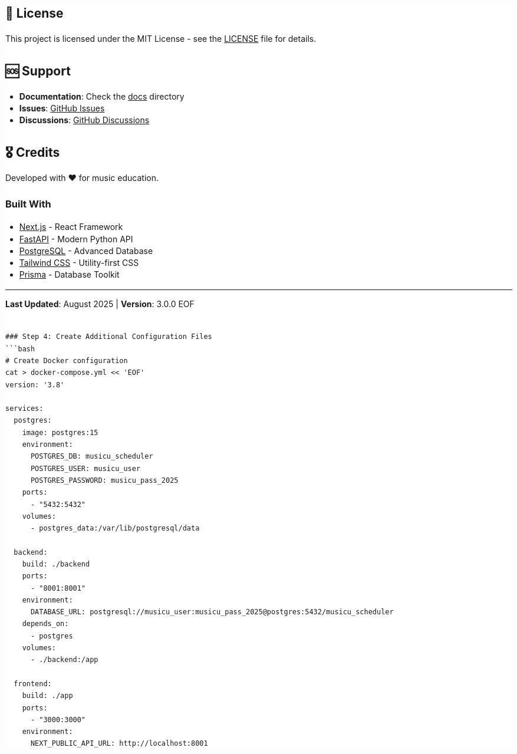 ## 📄 License

This project is licensed under the MIT License - see the [LICENSE](LICENSE) file for details.

## 🆘 Support

- **Documentation**: Check the [docs](docs/) directory
- **Issues**: [GitHub Issues](https://github.com/dfultonthebar/Music-U-Scheduler/issues)
- **Discussions**: [GitHub Discussions](https://github.com/dfultonthebar/Music-U-Scheduler/discussions)

## 🎖️ Credits

Developed with ❤️ for music education.

### Built With
- [Next.js](https://nextjs.org/) - React Framework
- [FastAPI](https://fastapi.tiangolo.com/) - Modern Python API
- [PostgreSQL](https://postgresql.org/) - Advanced Database
- [Tailwind CSS](https://tailwindcss.com/) - Utility-first CSS
- [Prisma](https://prisma.io/) - Database Toolkit

---

**Last Updated**: August 2025 | **Version**: 3.0.0
EOF
```

### Step 4: Create Additional Configuration Files
```bash
# Create Docker configuration
cat > docker-compose.yml << 'EOF'
version: '3.8'

services:
  postgres:
    image: postgres:15
    environment:
      POSTGRES_DB: musicu_scheduler
      POSTGRES_USER: musicu_user
      POSTGRES_PASSWORD: musicu_pass_2025
    ports:
      - "5432:5432"
    volumes:
      - postgres_data:/var/lib/postgresql/data

  backend:
    build: ./backend
    ports:
      - "8001:8001"
    environment:
      DATABASE_URL: postgresql://musicu_user:musicu_pass_2025@postgres:5432/musicu_scheduler
    depends_on:
      - postgres
    volumes:
      - ./backend:/app

  frontend:
    build: ./app
    ports:
      - "3000:3000"
    environment:
      NEXT_PUBLIC_API_URL: http://localhost:8001
```